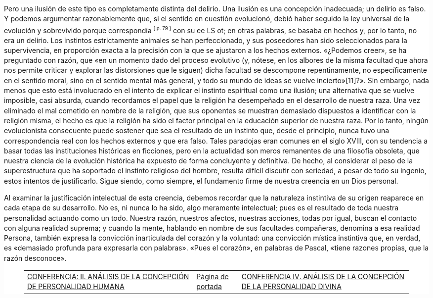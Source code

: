 Pero una ilusión de este tipo es completamente distinta del delirio. Una ilusión es una concepción inadecuada; un delirio es falso. Y podemos argumentar razonablemente que, si el sentido en cuestión evolucionó, debió haber seguido la ley universal de la evolución y sobrevivido porque correspondía <span id="p79"><sup><small>[ p. 79 ]</small></sup></span> con su ee LS ot; en otras palabras, se basaba en hechos y, por lo tanto, no era un delirio. Los instintos estrictamente animales se han perfeccionado, y sus poseedores han sido seleccionados para la supervivencia, en proporción exacta a la precisión con la que se ajustaron a los hechos externos. «¿Podemos creer», se ha preguntado con razón, que «en un momento dado del proceso evolutivo (y, nótese, en los albores de la misma facultad que ahora nos permite criticar y explorar las distorsiones que le siguen) dicha facultad se descompone repentinamente, no específicamente en el sentido moral, sino en el sentido mental más general, y todo su mundo de ideas se vuelve incierto»[11]?». Sin embargo, nada menos que esto está involucrado en el intento de explicar el instinto espiritual como una ilusión; una alternativa que se vuelve imposible, casi absurda, cuando recordamos el papel que la religión ha desempeñado en el desarrollo de nuestra raza. Una vez eliminado el mal cometido en nombre de la religión, que sus oponentes se muestran demasiado dispuestos a identificar con la religión misma, el hecho es que la religión ha sido el factor principal en la educación superior de nuestra raza. Por lo tanto, ningún evolucionista consecuente puede sostener que sea el resultado de un instinto que, desde el principio, nunca tuvo una correspondencia real con los hechos externos y que era falso. Tales paradojas eran comunes en el siglo XVIII, con su tendencia a basar todas las instituciones históricas en ficciones, pero en la actualidad son meros remanentes de una filosofía obsoleta, que nuestra ciencia de la evolución histórica ha expuesto de forma concluyente y definitiva. De hecho, al considerar el peso de la superestructura que ha soportado el instinto religioso del hombre, resulta difícil discutir con seriedad, a pesar de todo su ingenio, estos intentos de justificarlo. Sigue siendo, como siempre, el fundamento firme de nuestra creencia en un Dios personal.

Al examinar la justificación intelectual de esta creencia, debemos recordar que la naturaleza instintiva de su origen reaparece en cada etapa de su desarrollo. No es, ni nunca lo ha sido, algo meramente intelectual; pues es el resultado de toda nuestra personalidad actuando como un todo. Nuestra razón, nuestros afectos, nuestras acciones, todas por igual, buscan el contacto con alguna realidad suprema; y cuando la mente, hablando en nombre de sus facultades compañeras, denomina a esa realidad Persona, también expresa la convicción inarticulada del corazón y la voluntad: una convicción mística instintiva que, en verdad, es «demasiado profunda para expresarla con palabras». «Pues el corazón», en palabras de Pascal, «tiene razones propias, que la razón desconoce».

<figure class="table chapter-navigator">
  <table>
    <tbody>
      <tr>
        <td>
        <a href="/es/book/John_Richardson_Illingworth/Personality_Human_and_Divine/2">
          <span class="mdi mdi-arrow-left-drop-circle"></span><span class="pl-2">CONFERENCIA: II. ANÁLISIS DE LA CONCEPCIÓN DE PERSONALIDAD HUMANA</span>
        </a>
        </td>
        <td>
        <a href="/es/book/John_Richardson_Illingworth/Personality_Human_and_Divine">
          <span class="mdi mdi-book-open-variant"></span><span class="pl-2">Página de portada</span>
        </a>
        </td>
        <td>
        <a href="/es/book/John_Richardson_Illingworth/Personality_Human_and_Divine/4">
          <span class="pr-2">CONFERENCIA IV. ANÁLISIS DE LA CONCEPCIÓN DE LA PERSONALIDAD DIVINA</span><span class="mdi mdi-arrow-right-drop-circle"></span>
        </a>
        </td>
      </tr>
    </tbody>
  </table>
</figure>


[^1]: _Esquemas del H. de R._ i. 6 (ET).
[^2]: Quatrefages, _La especie humana_, pág. 482.
[^3]: Lotze, _Microcosmos_. ix. 4, § 3.
[^4]: Max Müller, _Nat. Religión_, pág. 390.
[^5]: Browning, _Ring y Rook_.
[^6]: _Orat. do. Ariano._ ii. § 56 (traducción de Newman).
[^7]: _De Fid. Orth._ i.
[^8]: Véase [nota 11](/es/book/John_Richardson_Illingworth/Personality_Human_and_Divine/Notes#note11).
[^9]: Véase [nota 12](/es/book/John_Richardson_Illingworth/Personality_Human_and_Divine/Notes#note12).
[^10]: Véase [nota 13](/es/book/John_Richardson_Illingworth/Personality_Human_and_Divine/Notes#note13).
[^11]: Lady Welby, Asociación Británica, 1890.